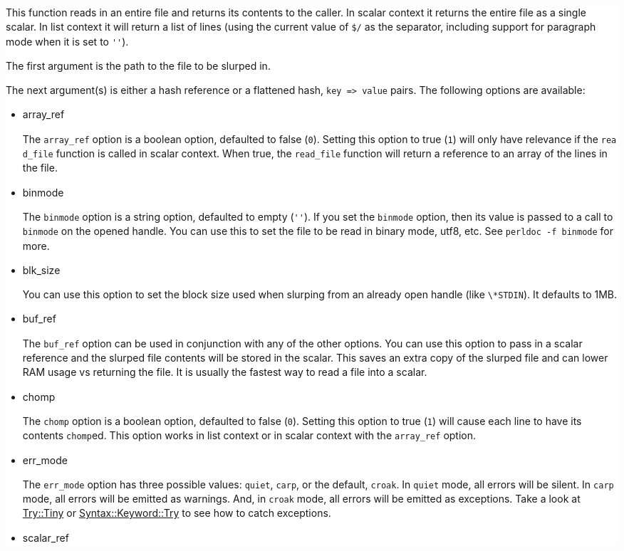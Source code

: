 ```perl
```

This function reads in an entire file and returns its contents to the
caller. In scalar context it returns the entire file as a single
scalar. In list context it will return a list of lines (using the
current value of `$/` as the separator, including support for paragraph
mode when it is set to `''`).

The first argument is the path to the file to be slurped in.

The next argument(s) is either a hash reference or a flattened hash,
`key => value` pairs. The following options are available:

- array\_ref

    The `array_ref` option is a boolean option, defaulted to false (`0`). Setting
    this option to true (`1`) will only have relevance if the `read_file` function
    is called in scalar context. When true, the `read_file` function will return
    a reference to an array of the lines in the file.

- binmode

    The `binmode` option is a string option, defaulted to empty (`''`). If you
    set the `binmode` option, then its value is passed to a call to `binmode` on
    the opened handle. You can use this to set the file to be read in binary mode,
    utf8, etc. See `perldoc -f binmode` for more.

- blk\_size

    You can use this option to set the block size used when slurping from
    an already open handle (like `\*STDIN`). It defaults to 1MB.

- buf\_ref

    The `buf_ref` option can be used in conjunction with any of the other options.
    You can use this option to pass in a scalar reference and the slurped
    file contents will be stored in the scalar. This saves an extra copy of
    the slurped file and can lower RAM usage vs returning the file. It is
    usually the fastest way to read a file into a scalar.

- chomp

    The `chomp` option is a boolean option, defaulted to false (`0`). Setting
    this option to true (`1`) will cause each line to have its contents `chomp`ed.
    This option works in list context or in scalar context with the `array_ref`
    option.

- err\_mode

    The `err_mode` option has three possible values: `quiet`, `carp`, or the
    default, `croak`. In `quiet` mode, all errors will be silent. In `carp` mode,
    all errors will be emitted as warnings. And, in `croak` mode, all errors will
    be emitted as exceptions. Take a look at [Try::Tiny](https://metacpan.org/pod/Try::Tiny) or
    [Syntax::Keyword::Try](https://metacpan.org/pod/Syntax::Keyword::Try) to see how to catch exceptions.

- scalar\_ref
